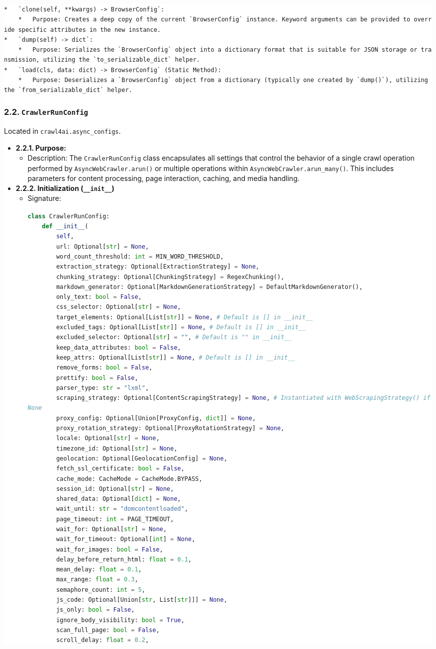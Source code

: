     *   `clone(self, **kwargs) -> BrowserConfig`:
        *   Purpose: Creates a deep copy of the current `BrowserConfig` instance. Keyword arguments can be provided to override specific attributes in the new instance.
    *   `dump(self) -> dict`:
        *   Purpose: Serializes the `BrowserConfig` object into a dictionary format that is suitable for JSON storage or transmission, utilizing the `to_serializable_dict` helper.
    *   `load(cls, data: dict) -> BrowserConfig` (Static Method):
        *   Purpose: Deserializes a `BrowserConfig` object from a dictionary (typically one created by `dump()`), utilizing the `from_serializable_dict` helper.

### 2.2. `CrawlerRunConfig`
Located in `crawl4ai.async_configs`.

*   **2.2.1. Purpose:**
    *   Description: The `CrawlerRunConfig` class encapsulates all settings that control the behavior of a single crawl operation performed by `AsyncWebCrawler.arun()` or multiple operations within `AsyncWebCrawler.arun_many()`. This includes parameters for content processing, page interaction, caching, and media handling.
*   **2.2.2. Initialization (`__init__`)**
    *   Signature:
        ```python
        class CrawlerRunConfig:
            def __init__(
                self,
                url: Optional[str] = None,
                word_count_threshold: int = MIN_WORD_THRESHOLD,
                extraction_strategy: Optional[ExtractionStrategy] = None,
                chunking_strategy: Optional[ChunkingStrategy] = RegexChunking(),
                markdown_generator: Optional[MarkdownGenerationStrategy] = DefaultMarkdownGenerator(),
                only_text: bool = False,
                css_selector: Optional[str] = None,
                target_elements: Optional[List[str]] = None, # Default is [] in __init__
                excluded_tags: Optional[List[str]] = None, # Default is [] in __init__
                excluded_selector: Optional[str] = "", # Default is "" in __init__
                keep_data_attributes: bool = False,
                keep_attrs: Optional[List[str]] = None, # Default is [] in __init__
                remove_forms: bool = False,
                prettify: bool = False,
                parser_type: str = "lxml",
                scraping_strategy: Optional[ContentScrapingStrategy] = None, # Instantiated with WebScrapingStrategy() if None
                proxy_config: Optional[Union[ProxyConfig, dict]] = None,
                proxy_rotation_strategy: Optional[ProxyRotationStrategy] = None,
                locale: Optional[str] = None,
                timezone_id: Optional[str] = None,
                geolocation: Optional[GeolocationConfig] = None,
                fetch_ssl_certificate: bool = False,
                cache_mode: CacheMode = CacheMode.BYPASS,
                session_id: Optional[str] = None,
                shared_data: Optional[dict] = None,
                wait_until: str = "domcontentloaded",
                page_timeout: int = PAGE_TIMEOUT,
                wait_for: Optional[str] = None,
                wait_for_timeout: Optional[int] = None,
                wait_for_images: bool = False,
                delay_before_return_html: float = 0.1,
                mean_delay: float = 0.1,
                max_range: float = 0.3,
                semaphore_count: int = 5,
                js_code: Optional[Union[str, List[str]]] = None,
                js_only: bool = False,
                ignore_body_visibility: bool = True,
                scan_full_page: bool = False,
                scroll_delay: float = 0.2,